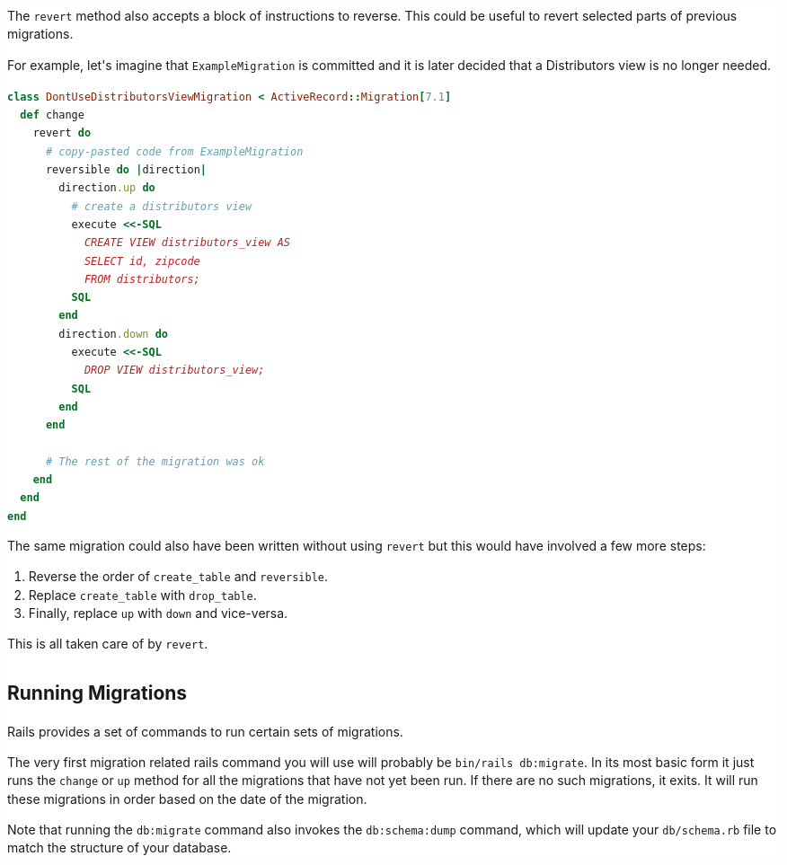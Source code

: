 The `revert` method also accepts a block of instructions to reverse. This could
be useful to revert selected parts of previous migrations.

For example, let's imagine that `ExampleMigration` is committed and it is later
decided that a Distributors view is no longer needed.

```ruby
class DontUseDistributorsViewMigration < ActiveRecord::Migration[7.1]
  def change
    revert do
      # copy-pasted code from ExampleMigration
      reversible do |direction|
        direction.up do
          # create a distributors view
          execute <<-SQL
            CREATE VIEW distributors_view AS
            SELECT id, zipcode
            FROM distributors;
          SQL
        end
        direction.down do
          execute <<-SQL
            DROP VIEW distributors_view;
          SQL
        end
      end

      # The rest of the migration was ok
    end
  end
end
```

The same migration could also have been written without using `revert` but this
would have involved a few more steps:

1. Reverse the order of `create_table` and `reversible`.
2. Replace `create_table` with `drop_table`.
3. Finally, replace `up` with `down` and vice-versa.

This is all taken care of by `revert`.

[`revert`]: https://api.rubyonrails.org/classes/ActiveRecord/Migration.html#method-i-revert

Running Migrations
------------------

Rails provides a set of commands to run certain sets of migrations.

The very first migration related rails command you will use will probably be
`bin/rails db:migrate`. In its most basic form it just runs the `change` or `up`
method for all the migrations that have not yet been run. If there are
no such migrations, it exits. It will run these migrations in order based
on the date of the migration.

Note that running the `db:migrate` command also invokes the `db:schema:dump` command, which
will update your `db/schema.rb` file to match the structure of your database.


[`add_column`]: https://api.rubyonrails.org/classes/ActiveRecord/ConnectionAdapters/SchemaStatements.html#method-i-add_column
[`add_index`]: https://api.rubyonrails.org/classes/ActiveRecord/ConnectionAdapters/SchemaStatements.html#method-i-add_index
[`add_reference`]: https://api.rubyonrails.org/classes/ActiveRecord/ConnectionAdapters/SchemaStatements.html#method-i-add_reference
[`remove_column`]: https://api.rubyonrails.org/classes/ActiveRecord/ConnectionAdapters/SchemaStatements.html#method-i-remove_column
[`create_table`]: https://api.rubyonrails.org/classes/ActiveRecord/ConnectionAdapters/SchemaStatements.html#method-i-create_table
[`create_join_table`]: https://api.rubyonrails.org/classes/ActiveRecord/ConnectionAdapters/SchemaStatements.html#method-i-create_join_table
[`change_table`]: https://api.rubyonrails.org/classes/ActiveRecord/ConnectionAdapters/SchemaStatements.html#method-i-change_table
[`change_column`]: https://api.rubyonrails.org/classes/ActiveRecord/ConnectionAdapters/SchemaStatements.html#method-i-change_column
[`change_column_default`]: https://api.rubyonrails.org/classes/ActiveRecord/ConnectionAdapters/SchemaStatements.html#method-i-change_column_default
[`change_column_null`]: https://api.rubyonrails.org/classes/ActiveRecord/ConnectionAdapters/SchemaStatements.html#method-i-change_column_null
[Active Record Associations]: association_basics.html
[polymorphic associations]: association_basics.html#polymorphic-associations
[`execute`]: https://api.rubyonrails.org/classes/ActiveRecord/ConnectionAdapters/DatabaseStatements.html#method-i-execute
[`ActiveRecord::ConnectionAdapters::SchemaStatements`]: https://api.rubyonrails.org/classes/ActiveRecord/ConnectionAdapters/SchemaStatements.html
[`ActiveRecord::ConnectionAdapters::TableDefinition`]: https://api.rubyonrails.org/classes/ActiveRecord/ConnectionAdapters/TableDefinition.html
[`ActiveRecord::ConnectionAdapters::Table`]: https://api.rubyonrails.org/classes/ActiveRecord/ConnectionAdapters/Table.html
[`add_check_constraint`]: https://api.rubyonrails.org/classes/ActiveRecord/ConnectionAdapters/SchemaStatements.html#method-i-add_check_constraint
[`add_foreign_key`]: https://api.rubyonrails.org/classes/ActiveRecord/ConnectionAdapters/SchemaStatements.html#method-i-add_foreign_key
[`add_timestamps`]: https://api.rubyonrails.org/classes/ActiveRecord/ConnectionAdapters/SchemaStatements.html#method-i-add_timestamps
[`change_column_comment`]: https://api.rubyonrails.org/classes/ActiveRecord/ConnectionAdapters/SchemaStatements.html#method-i-change_column_comment
[`change_table_comment`]: https://api.rubyonrails.org/classes/ActiveRecord/ConnectionAdapters/SchemaStatements.html#method-i-change_table_comment
[`drop_join_table`]: https://api.rubyonrails.org/classes/ActiveRecord/ConnectionAdapters/SchemaStatements.html#method-i-drop_join_table
[`drop_table`]: https://api.rubyonrails.org/classes/ActiveRecord/ConnectionAdapters/SchemaStatements.html#method-i-drop_table
[`remove_check_constraint`]: https://api.rubyonrails.org/classes/ActiveRecord/ConnectionAdapters/SchemaStatements.html#method-i-remove_check_constraint
[`remove_foreign_key`]: https://api.rubyonrails.org/classes/ActiveRecord/ConnectionAdapters/SchemaStatements.html#method-i-remove_foreign_key
[`remove_index`]: https://api.rubyonrails.org/classes/ActiveRecord/ConnectionAdapters/SchemaStatements.html#method-i-remove_index
[`remove_reference`]: https://api.rubyonrails.org/classes/ActiveRecord/ConnectionAdapters/SchemaStatements.html#method-i-remove_reference
[`remove_timestamps`]: https://api.rubyonrails.org/classes/ActiveRecord/ConnectionAdapters/SchemaStatements.html#method-i-remove_timestamps
[`rename_column`]: https://api.rubyonrails.org/classes/ActiveRecord/ConnectionAdapters/SchemaStatements.html#method-i-rename_column
[`remove_columns`]: https://api.rubyonrails.org/classes/ActiveRecord/ConnectionAdapters/SchemaStatements.html#method-i-remove_columns
[`rename_index`]: https://api.rubyonrails.org/classes/ActiveRecord/ConnectionAdapters/SchemaStatements.html#method-i-rename_index
[`rename_table`]: https://api.rubyonrails.org/classes/ActiveRecord/ConnectionAdapters/SchemaStatements.html#method-i-rename_table
[`reversible`]: https://api.rubyonrails.org/classes/ActiveRecord/Migration.html#method-i-reversible
[Schema Dumping and You]: #schema-dumping-and-you
[`say`]: https://api.rubyonrails.org/classes/ActiveRecord/Migration.html#method-i-say
[`say_with_time`]: https://api.rubyonrails.org/classes/ActiveRecord/Migration.html#method-i-say_with_time
[`suppress_messages`]: https://api.rubyonrails.org/classes/ActiveRecord/Migration.html#method-i-suppress_messages
[Reverting Previous Migrations]: #reverting-previous-migrations
[Old migrations]: #old-migrations
[`config.active_record.schema_format`]: configuring.html#config-active-record-schema-format
[foreign key constraints]: #foreign-keys
 [Engines]: engines.html